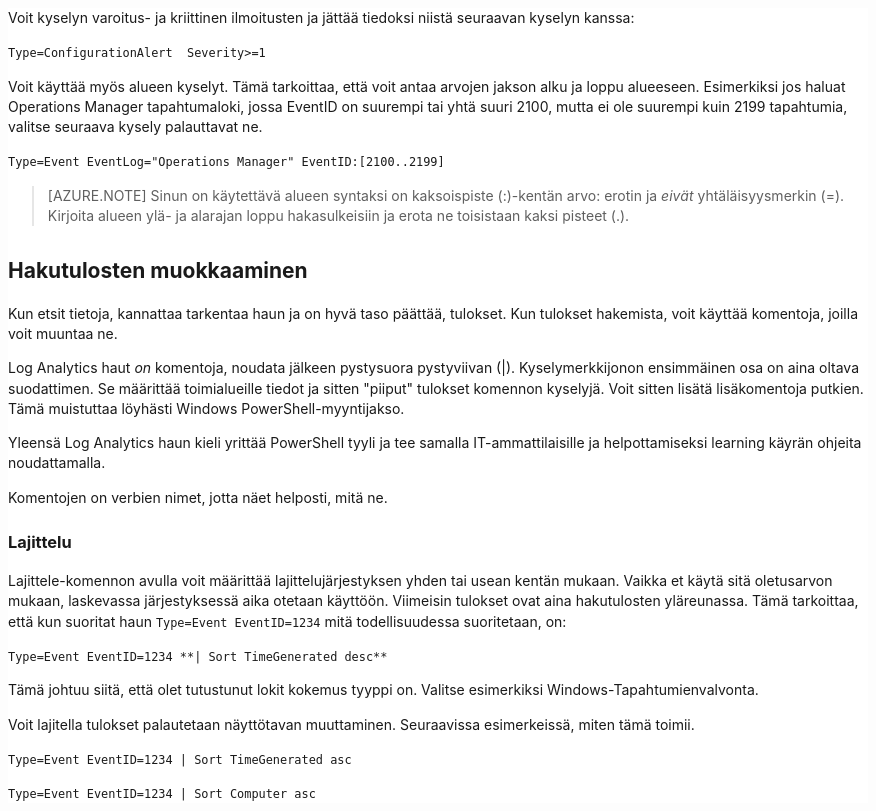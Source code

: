 Voit kyselyn varoitus- ja kriittinen ilmoitusten ja jättää tiedoksi niistä seuraavan kyselyn kanssa:

```
Type=ConfigurationAlert  Severity>=1
```


Voit käyttää myös alueen kyselyt. Tämä tarkoittaa, että voit antaa arvojen jakson alku ja loppu alueeseen. Esimerkiksi jos haluat Operations Manager tapahtumaloki, jossa EventID on suurempi tai yhtä suuri 2100, mutta ei ole suurempi kuin 2199 tapahtumia, valitse seuraava kysely palauttavat ne.

```
Type=Event EventLog="Operations Manager" EventID:[2100..2199]
```


>[AZURE.NOTE] Sinun on käytettävä alueen syntaksi on kaksoispiste (:)-kentän arvo: erotin ja *eivät* yhtäläisyysmerkin (=). Kirjoita alueen ylä- ja alarajan loppu hakasulkeisiin ja erota ne toisistaan kaksi pisteet (.).

## <a name="manipulate-search-results"></a>Hakutulosten muokkaaminen

Kun etsit tietoja, kannattaa tarkentaa haun ja on hyvä taso päättää, tulokset. Kun tulokset hakemista, voit käyttää komentoja, joilla voit muuntaa ne.

Log Analytics haut *on* komentoja, noudata jälkeen pystysuora pystyviivan (|). Kyselymerkkijonon ensimmäinen osa on aina oltava suodattimen. Se määrittää toimialueille tiedot ja sitten "piiput" tulokset komennon kyselyjä. Voit sitten lisätä lisäkomentoja putkien. Tämä muistuttaa löyhästi Windows PowerShell-myyntijakso.

Yleensä Log Analytics haun kieli yrittää PowerShell tyyli ja tee samalla IT-ammattilaisille ja helpottamiseksi learning käyrän ohjeita noudattamalla.

Komentojen on verbien nimet, jotta näet helposti, mitä ne.  

### <a name="sort"></a>Lajittelu

Lajittele-komennon avulla voit määrittää lajittelujärjestyksen yhden tai usean kentän mukaan. Vaikka et käytä sitä oletusarvon mukaan, laskevassa järjestyksessä aika otetaan käyttöön. Viimeisin tulokset ovat aina hakutulosten yläreunassa. Tämä tarkoittaa, että kun suoritat haun `Type=Event EventID=1234` mitä todellisuudessa suoritetaan, on:

```
Type=Event EventID=1234 **| Sort TimeGenerated desc**
```

Tämä johtuu siitä, että olet tutustunut lokit kokemus tyyppi on. Valitse esimerkiksi Windows-Tapahtumienvalvonta.

Voit lajitella tulokset palautetaan näyttötavan muuttaminen. Seuraavissa esimerkeissä, miten tämä toimii.

```
Type=Event EventID=1234 | Sort TimeGenerated asc
```

```
Type=Event EventID=1234 | Sort Computer asc
```
